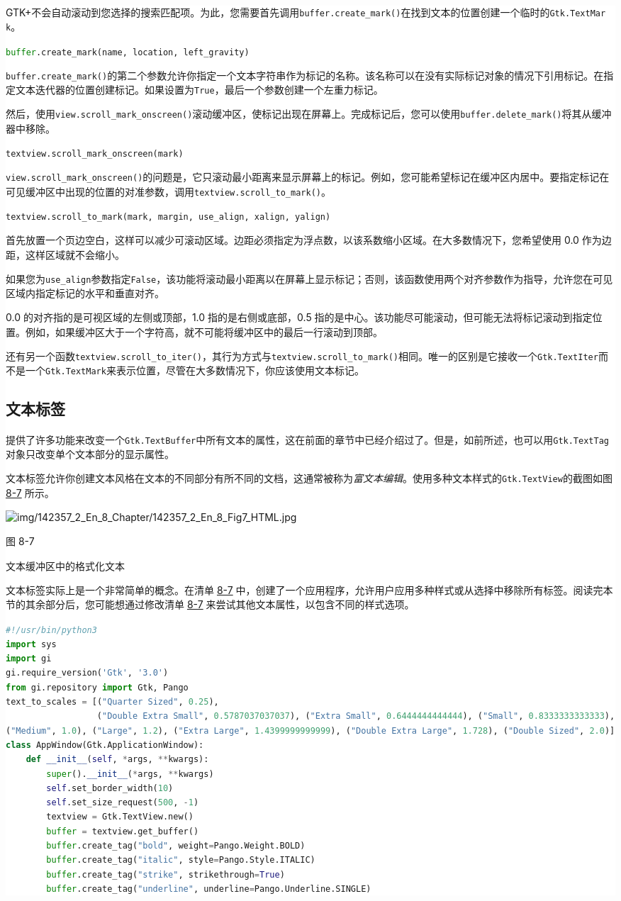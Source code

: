 GTK+不会自动滚动到您选择的搜索匹配项。为此，您需要首先调用`buffer.create_mark()`在找到文本的位置创建一个临时的`Gtk.TextMark`。

```py
buffer.create_mark(name, location, left_gravity)

```

`buffer.create_mark()`的第二个参数允许你指定一个文本字符串作为标记的名称。该名称可以在没有实际标记对象的情况下引用标记。在指定文本迭代器的位置创建标记。如果设置为`True`，最后一个参数创建一个左重力标记。

然后，使用`view.scroll_mark_onscreen()`滚动缓冲区，使标记出现在屏幕上。完成标记后，您可以使用`buffer.delete_mark()`将其从缓冲器中移除。

```py
textview.scroll_mark_onscreen(mark)

```

`view.scroll_mark_onscreen()`的问题是，它只滚动最小距离来显示屏幕上的标记。例如，您可能希望标记在缓冲区内居中。要指定标记在可见缓冲区中出现的位置的对准参数，调用`textview.scroll_to_mark()`。

```py
textview.scroll_to_mark(mark, margin, use_align, xalign, yalign)

```

首先放置一个页边空白，这样可以减少可滚动区域。边距必须指定为浮点数，以该系数缩小区域。在大多数情况下，您希望使用 0.0 作为边距，这样区域就不会缩小。

如果您为`use_align`参数指定`False`，该功能将滚动最小距离以在屏幕上显示标记；否则，该函数使用两个对齐参数作为指导，允许您在可见区域内指定标记的水平和垂直对齐。

0.0 的对齐指的是可视区域的左侧或顶部，1.0 指的是右侧或底部，0.5 指的是中心。该功能尽可能滚动，但可能无法将标记滚动到指定位置。例如，如果缓冲区大于一个字符高，就不可能将缓冲区中的最后一行滚动到顶部。

还有另一个函数`textview.scroll_to_iter()`，其行为方式与`textview.scroll_to_mark()`相同。唯一的区别是它接收一个`Gtk.TextIter`而不是一个`Gtk.TextMark`来表示位置，尽管在大多数情况下，你应该使用文本标记。

## 文本标签

提供了许多功能来改变一个`Gtk.TextBuffer`中所有文本的属性，这在前面的章节中已经介绍过了。但是，如前所述，也可以用`Gtk.TextTag`对象只改变单个文本部分的显示属性。

文本标签允许你创建文本风格在文本的不同部分有所不同的文档，这通常被称为*富文本编辑*。使用多种文本样式的`Gtk.TextView`的截图如图 [8-7](#Fig7) 所示。

![img/142357_2_En_8_Chapter/142357_2_En_8_Fig7_HTML.jpg](img/142357_2_En_8_Chapter/142357_2_En_8_Fig7_HTML.jpg)

图 8-7

文本缓冲区中的格式化文本

文本标签实际上是一个非常简单的概念。在清单 [8-7](#PC36) 中，创建了一个应用程序，允许用户应用多种样式或从选择中移除所有标签。阅读完本节的其余部分后，您可能想通过修改清单 [8-7](#PC36) 来尝试其他文本属性，以包含不同的样式选项。

```py
#!/usr/bin/python3
import sys
import gi
gi.require_version('Gtk', '3.0')
from gi.repository import Gtk, Pango
text_to_scales = [("Quarter Sized", 0.25),
                  ("Double Extra Small", 0.5787037037037), ("Extra Small", 0.6444444444444), ("Small", 0.8333333333333), ("Medium", 1.0), ("Large", 1.2), ("Extra Large", 1.4399999999999), ("Double Extra Large", 1.728), ("Double Sized", 2.0)]
class AppWindow(Gtk.ApplicationWindow):
    def __init__(self, *args, **kwargs):
        super().__init__(*args, **kwargs)
        self.set_border_width(10)
        self.set_size_request(500, -1)
        textview = Gtk.TextView.new()
        buffer = textview.get_buffer()
        buffer.create_tag("bold", weight=Pango.Weight.BOLD)
        buffer.create_tag("italic", style=Pango.Style.ITALIC)
        buffer.create_tag("strike", strikethrough=True)
        buffer.create_tag("underline", underline=Pango.Underline.SINGLE)
```